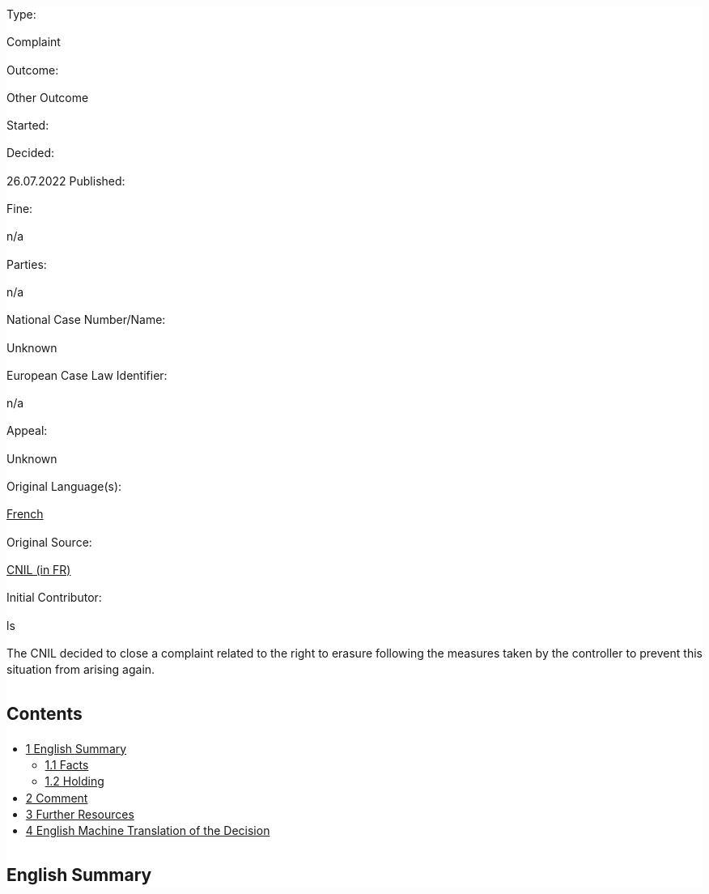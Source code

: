 Type:

Complaint

Outcome:

Other Outcome

Started:

Decided:

26.07.2022 Published:

Fine:

n/a

Parties:

n/a

National Case Number/Name:

Unknown

European Case Law Identifier:

n/a

Appeal:

Unknown  

Original Language(s):

[French](/index.php?title=Category:French "Category:French")

Original Source:

[CNIL (in FR)](https://edpb.europa.eu/system/files/2023-01/fr_2022-07_decisionpublic_redacted_2.pdf)

Initial Contributor:

ls

The CNIL decided to close a complaint related to the right to erasure following the measures taken by the controller to prevent this situation from arising again.

## Contents

*   [1 English Summary](#English_Summary)
    *   [1.1 Facts](#Facts)
    *   [1.2 Holding](#Holding)
*   [2 Comment](#Comment)
*   [3 Further Resources](#Further_Resources)
*   [4 English Machine Translation of the Decision](#English_Machine_Translation_of_the_Decision)

## English Summary
